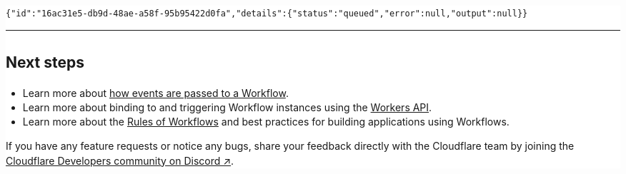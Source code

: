 ```output
{"id":"16ac31e5-db9d-48ae-a58f-95b95422d0fa","details":{"status":"queued","error":null,"output":null}}
```

---

## Next steps

- Learn more about [how events are passed to a Workflow](https://developers.cloudflare.com/workflows/build/events-and-parameters/).
- Learn more about binding to and triggering Workflow instances using the [Workers API](https://developers.cloudflare.com/workflows/build/workers-api/).
- Learn more about the [Rules of Workflows](https://developers.cloudflare.com/workflows/build/rules-of-workflows/) and best practices for building applications using Workflows.

If you have any feature requests or notice any bugs, share your feedback directly with the Cloudflare team by joining the [Cloudflare Developers community on Discord ↗](https://discord.cloudflare.com/).